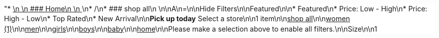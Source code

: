 "*   [\n    \n    ### Home\n    \n    ](/)\n*   /\n*   ### shop all\n    \n\nA\n=\n\nHide Filters\n\nFeatured\n\n*   Featured\n*   Price: Low - High\n*   Price: High - Low\n*   Top Rated\n*   New Arrival\n\n**Pick up today** Select a store\n\n1 item\n\n[shop all](/all/?crawl=no)\n\n[women (1)](/all/womens?crawl=no)\n\n[men](/all/mens?crawl=no)\n\n[girls](/all/girls?crawl=no)\n\n[boys](/all/boys?crawl=no)\n\n[baby](/all/baby?crawl=no)\n\n[home](/all/home?crawl=no)\n\nPlease make a selection above to enable all filters.\n\nSize\n\n1